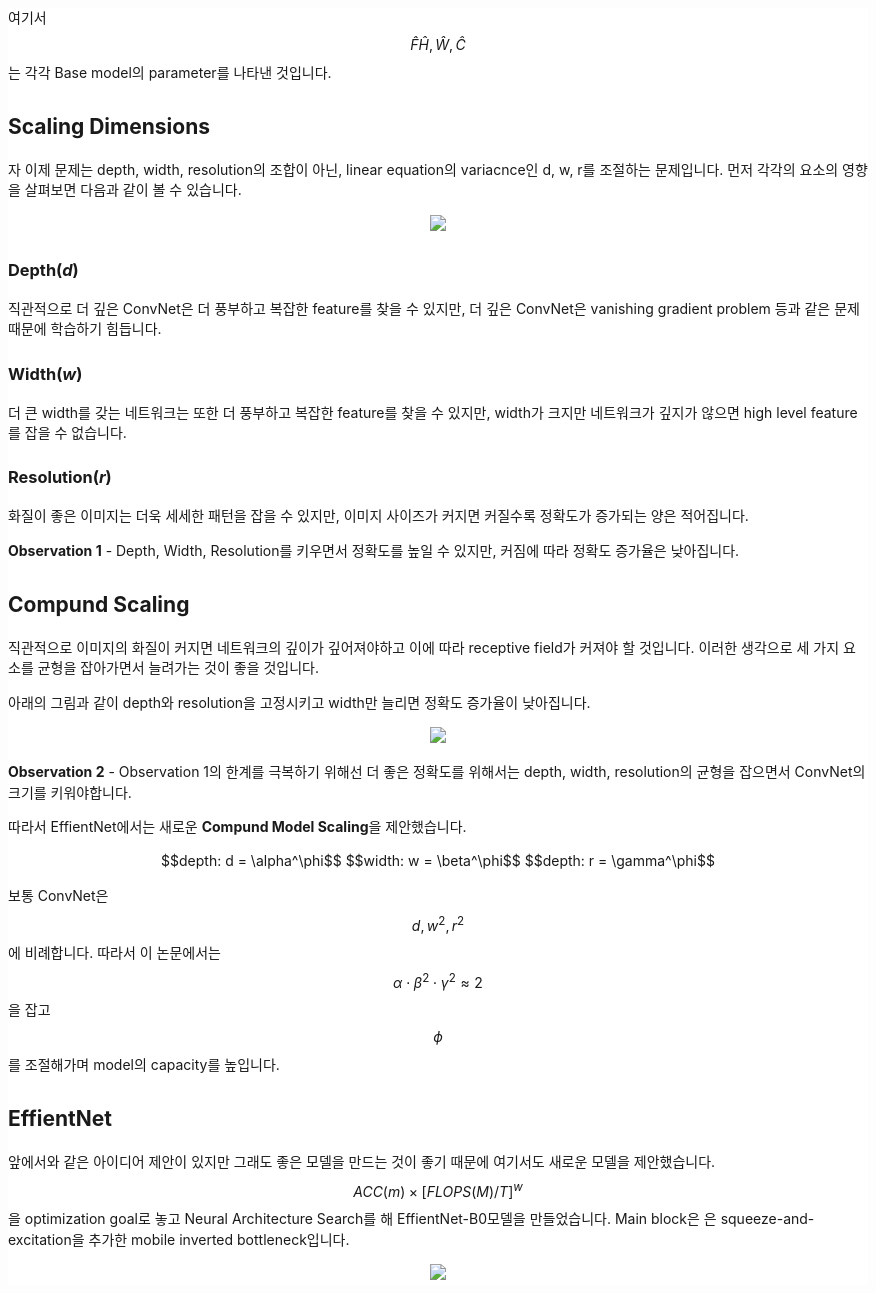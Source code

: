 여기서 $$\hat{F} \hat{H}, \hat{W}, \hat{C}$$는 각각 Base model의 parameter를 나타낸 것입니다.

## Scaling Dimensions
자 이제 문제는 depth, width, resolution의 조합이 아닌, linear equation의 variacnce인 d, w, r를 조절하는 문제입니다. 먼저 각각의 요소의 영향을 살펴보면 다음과 같이 볼 수 있습니다.

<p align="center"><img src="https://user-images.githubusercontent.com/40621030/103458582-ec2a9900-4d4c-11eb-8b19-ed4f2fb4827e.png" width="80%"></p>

### Depth(*d*)
직관적으로 더 깊은 ConvNet은 더 풍부하고 복잡한 feature를 찾을 수 있지만, 더 깊은 ConvNet은 vanishing gradient problem 등과 같은 문제 때문에 학습하기 힘듭니다.  

### Width(*w*)
더 큰 width를 갖는 네트워크는 또한 더 풍부하고 복잡한 feature를 찾을 수 있지만, width가 크지만 네트워크가 깊지가 않으면 high level feature를 잡을 수 없습니다.

### Resolution(*r*)
화질이 좋은 이미지는 더욱 세세한 패턴을 잡을 수 있지만,  이미지 사이즈가 커지면 커질수록 정확도가 증가되는 양은 적어집니다.  

**Observation 1** - Depth, Width, Resolution를 키우면서 정확도를 높일 수 있지만, 커짐에 따라 정확도 증가율은 낮아집니다.

## Compund Scaling
직관적으로 이미지의 화질이 커지면 네트워크의 깊이가 깊어져야하고 이에 따라 receptive field가 커져야 할 것입니다.
이러한 생각으로 세 가지 요소를 균형을 잡아가면서 늘려가는 것이 좋을 것입니다.  

아래의 그림과 같이 depth와 resolution을 고정시키고 width만 늘리면 정확도 증가율이 낮아집니다.

<p align="center"><img src="https://user-images.githubusercontent.com/40621030/103458696-f731f900-4d4d-11eb-83ec-e9395a9cde51.png" width="80%"></p>

**Observation 2** - Observation 1의 한계를 극복하기 위해선 더 좋은 정확도를 위해서는 depth, width, resolution의 균형을 잡으면서 ConvNet의 크기를 키워야합니다.

따라서 EffientNet에서는 새로운 **Compund Model Scaling**을 제안했습니다.

<center>
$$depth: d = \alpha^\phi$$
$$width: w = \beta^\phi$$
$$depth: r = \gamma^\phi$$
</center>

보통 ConvNet은 $$d, w^2, r^2$$에 비례합니다. 
따라서 이 논문에서는 $$\alpha \cdot \beta^2 \cdot \gamma^2 \approx 2$$을 잡고 $$\phi$$를 조절해가며 model의 capacity를 높입니다.

## EffientNet
앞에서와 같은 아이디어 제안이 있지만 그래도 좋은 모델을 만드는 것이 좋기 때문에 여기서도 새로운 모델을 제안했습니다.
$$ACC(m)\times[FLOPS(M)/T]^w$$을 optimization goal로 놓고 Neural Architecture Search를 해 EffientNet-B0모델을 만들었습니다.
Main block은 은 squeeze-and-excitation을 추가한 mobile inverted bottleneck입니다.  

<p align="center"><img src="https://user-images.githubusercontent.com/40621030/103459180-8b9d5b00-4d50-11eb-83a4-8a109109fdc8.png" width="80%"></p>
